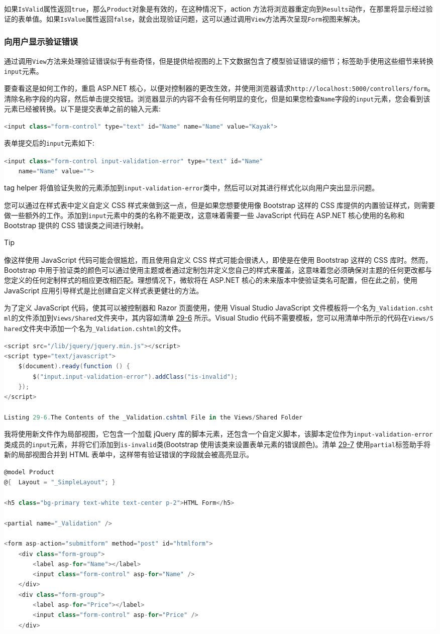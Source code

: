 如果`IsValid`属性返回`true`，那么`Product`对象是有效的，在这种情况下，action 方法将浏览器重定向到`Results`动作，在那里将显示经过验证的表单值。如果`IsValue`属性返回`false`，就会出现验证问题，这可以通过调用`View`方法再次呈现`Form`视图来解决。

### 向用户显示验证错误

通过调用`View`方法来处理验证错误似乎有些奇怪，但是提供给视图的上下文数据包含了模型验证错误的细节；标签助手使用这些细节来转换`input`元素。

要查看这是如何工作的，重启 ASP.NET 核心，以便对控制器的更改生效，并使用浏览器请求`http://localhost:5000/controllers/form`。清除名称字段的内容，然后单击提交按钮。浏览器显示的内容不会有任何明显的变化，但是如果您检查`Name`字段的`input`元素，您会看到该元素已经被转换。以下是提交表单之前的输入元素:

```cs
<input class="form-control" type="text" id="Name" name="Name" value="Kayak">

```

表单提交后的`input`元素如下:

```cs
<input class="form-control input-validation-error" type="text" id="Name"
    name="Name" value="">

```

tag helper 将值验证失败的元素添加到`input-validation-error`类中，然后可以对其进行样式化以向用户突出显示问题。

您可以通过在样式表中定义自定义 CSS 样式来做到这一点，但是如果您想要使用像 Bootstrap 这样的 CSS 库提供的内置验证样式，则需要做一些额外的工作。添加到`input`元素中的类的名称不能更改，这意味着需要一些 JavaScript 代码在 ASP.NET 核心使用的名称和 Bootstrap 提供的 CSS 错误类之间进行映射。

Tip

像这样使用 JavaScript 代码可能会很尴尬，而且使用自定义 CSS 样式可能会很诱人，即使是在使用 Bootstrap 这样的 CSS 库时。然而，Bootstrap 中用于验证类的颜色可以通过使用主题或者通过定制包并定义您自己的样式来覆盖，这意味着您必须确保对主题的任何更改都与您定义的任何定制样式的相应更改相匹配。理想情况下，微软将在 ASP.NET 核心的未来版本中使验证类名可配置，但在此之前，使用 JavaScript 应用引导样式是比创建自定义样式表更健壮的方法。

为了定义 JavaScript 代码，使其可以被控制器和 Razor 页面使用，使用 Visual Studio JavaScript 文件模板将一个名为`_Validation.cshtml`的文件添加到`Views/Shared`文件夹中，其内容如清单 [29-6](#PC11) 所示。Visual Studio 代码不需要模板，您可以用清单中所示的代码在`Views/Shared`文件夹中添加一个名为`_Validation.cshtml`的文件。

```cs
<script src="/lib/jquery/jquery.min.js"></script>
<script type="text/javascript">
    $(document).ready(function () {
        $("input.input-validation-error").addClass("is-invalid");
    });
</script>

Listing 29-6.The Contents of the _Validation.cshtml File in the Views/Shared Folder

```

我将使用新文件作为局部视图，它包含一个加载 jQuery 库的脚本元素，还包含一个自定义脚本，该脚本定位作为`input-validation-error`类成员的`input`元素，并将它们添加到`is-invalid`类(Bootstrap 使用该类来设置表单元素的错误颜色)。清单 [29-7](#PC12) 使用`partial`标签助手将新的局部视图合并到 HTML 表单中，这样带有验证错误的字段就会被高亮显示。

```cs
@model Product
@{  Layout = "_SimpleLayout"; }

<h5 class="bg-primary text-white text-center p-2">HTML Form</h5>

<partial name="_Validation" />

<form asp-action="submitform" method="post" id="htmlform">
    <div class="form-group">
        <label asp-for="Name"></label>
        <input class="form-control" asp-for="Name" />
    </div>
    <div class="form-group">
        <label asp-for="Price"></label>
        <input class="form-control" asp-for="Price" />
    </div>
```